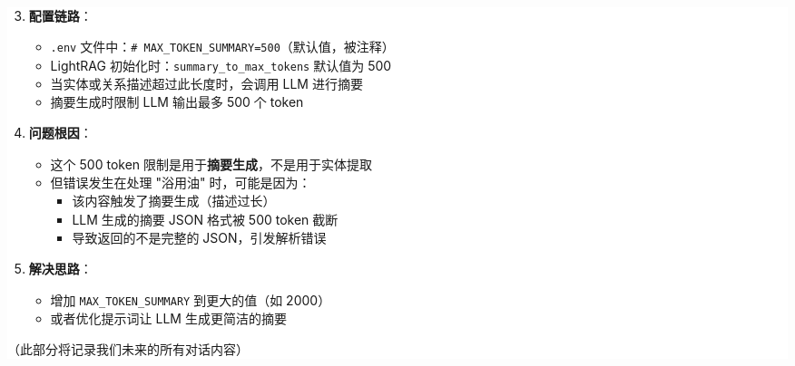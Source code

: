 3. **配置链路**：
   - `.env` 文件中：`# MAX_TOKEN_SUMMARY=500`（默认值，被注释）
   - LightRAG 初始化时：`summary_to_max_tokens` 默认值为 500
   - 当实体或关系描述超过此长度时，会调用 LLM 进行摘要
   - 摘要生成时限制 LLM 输出最多 500 个 token

4. **问题根因**：
   - 这个 500 token 限制是用于**摘要生成**，不是用于实体提取
   - 但错误发生在处理 "浴用油" 时，可能是因为：
     - 该内容触发了摘要生成（描述过长）
     - LLM 生成的摘要 JSON 格式被 500 token 截断
     - 导致返回的不是完整的 JSON，引发解析错误

5. **解决思路**：
   - 增加 `MAX_TOKEN_SUMMARY` 到更大的值（如 2000）
   - 或者优化提示词让 LLM 生成更简洁的摘要

（此部分将记录我们未来的所有对话内容）